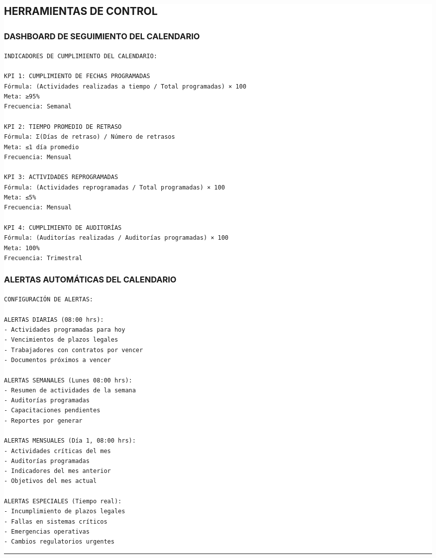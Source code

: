 
## HERRAMIENTAS DE CONTROL

### DASHBOARD DE SEGUIMIENTO DEL CALENDARIO

```
INDICADORES DE CUMPLIMIENTO DEL CALENDARIO:

KPI 1: CUMPLIMIENTO DE FECHAS PROGRAMADAS
Fórmula: (Actividades realizadas a tiempo / Total programadas) × 100
Meta: ≥95%
Frecuencia: Semanal

KPI 2: TIEMPO PROMEDIO DE RETRASO
Fórmula: Σ(Días de retraso) / Número de retrasos
Meta: ≤1 día promedio
Frecuencia: Mensual

KPI 3: ACTIVIDADES REPROGRAMADAS
Fórmula: (Actividades reprogramadas / Total programadas) × 100
Meta: ≤5%
Frecuencia: Mensual

KPI 4: CUMPLIMIENTO DE AUDITORÍAS
Fórmula: (Auditorías realizadas / Auditorías programadas) × 100
Meta: 100%
Frecuencia: Trimestral
```

### ALERTAS AUTOMÁTICAS DEL CALENDARIO

```
CONFIGURACIÓN DE ALERTAS:

ALERTAS DIARIAS (08:00 hrs):
- Actividades programadas para hoy
- Vencimientos de plazos legales
- Trabajadores con contratos por vencer
- Documentos próximos a vencer

ALERTAS SEMANALES (Lunes 08:00 hrs):
- Resumen de actividades de la semana
- Auditorías programadas
- Capacitaciones pendientes
- Reportes por generar

ALERTAS MENSUALES (Día 1, 08:00 hrs):
- Actividades críticas del mes
- Auditorías programadas
- Indicadores del mes anterior
- Objetivos del mes actual

ALERTAS ESPECIALES (Tiempo real):
- Incumplimiento de plazos legales
- Fallas en sistemas críticos
- Emergencias operativas
- Cambios regulatorios urgentes
```

---